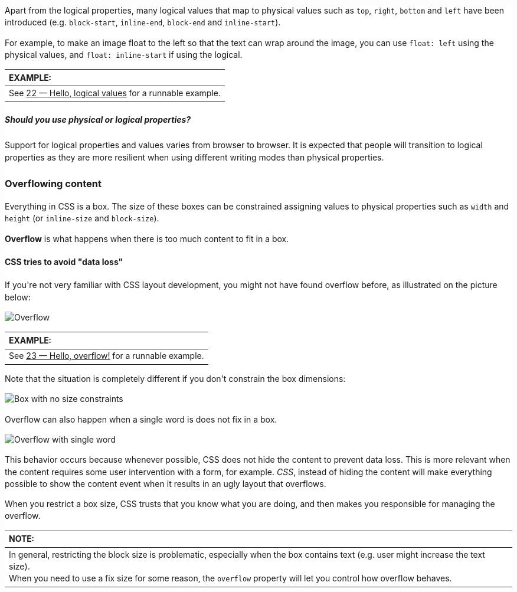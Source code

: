 Apart from the logical properties, many logical values that map to physical values such as `top`, `right`, `bottom` and `left` have been introduced (e.g. `block-start`, `inline-end`, `block-end` and `inline-start`).

For example, to make an image float to the left so that the text can wrap around the image, you can use `float: left` using the physical values, and `float: inline-start` if using the logical.

| EXAMPLE: |
| :------- |
| See [22 &mdash; Hello, logical values](22-hello-logical-values) for a runnable example. |

##### Should you use physical or logical properties?

Support for logical properties and values varies from browser to browser. It is expected that people will transition to logical properties as they are more resilient when using different writing modes than physical properties.

### Overflowing content

Everything in CSS is a box. The size of these boxes can be constrained assigning values to physical properties such as `width` and `height` (or `inline-size` and `block-size`).

**Overflow** is what happens when there is too much content to fit in a box.

#### CSS tries to avoid "data loss"

If you're not very familiar with CSS layout development, you might not have found overflow before, as illustrated on the picture below:

![Overflow](23-hello-overflow/docs/images/overflow.png)

| EXAMPLE: |
| :------- |
| See [23 &mdash; Hello, overflow!](23-hello-overflow) for a runnable example. |

Note that the situation is completely different if you don't constrain the box dimensions:

![Box with no size constraints](images/no_constraints.png)

Overflow can also happen when a single word is does not fix in a box.

![Overflow with single word](images/overflow_single_word.png)

This behavior occurs because whenever possible, CSS does not hide the content to prevent data loss. This is more relevant when the content requires some user intervention with a form, for example. *CSS*, instead of hiding the content will make everything possible to show the content event when it results in an ugly layout that overflows.

When you restrict a box size, CSS trusts that you know what you are doing, and then makes you responsible for managing the overflow.

| NOTE: |
| :---- |
| In general, restricting the block size is problematic, especially when the box contains text (e.g. user might increase the text size).<br>When you need to use a fix size for some reason, the `overflow` property will let you control how overflow behaves. |
